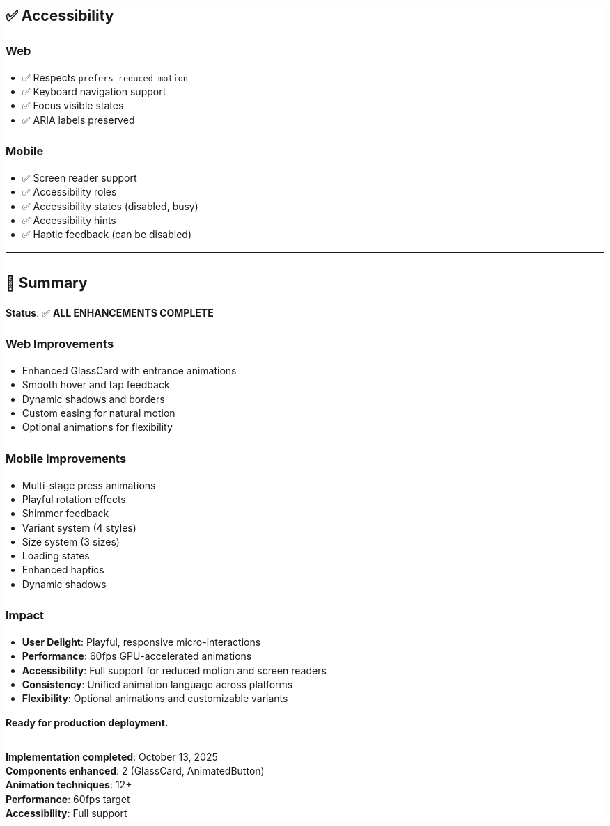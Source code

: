 
## ✅ Accessibility

### Web
- ✅ Respects `prefers-reduced-motion`
- ✅ Keyboard navigation support
- ✅ Focus visible states
- ✅ ARIA labels preserved

### Mobile
- ✅ Screen reader support
- ✅ Accessibility roles
- ✅ Accessibility states (disabled, busy)
- ✅ Accessibility hints
- ✅ Haptic feedback (can be disabled)

---

## 🎉 Summary

**Status**: ✅ **ALL ENHANCEMENTS COMPLETE**

### Web Improvements
- Enhanced GlassCard with entrance animations
- Smooth hover and tap feedback
- Dynamic shadows and borders
- Custom easing for natural motion
- Optional animations for flexibility

### Mobile Improvements
- Multi-stage press animations
- Playful rotation effects
- Shimmer feedback
- Variant system (4 styles)
- Size system (3 sizes)
- Loading states
- Enhanced haptics
- Dynamic shadows

### Impact
- **User Delight**: Playful, responsive micro-interactions
- **Performance**: 60fps GPU-accelerated animations
- **Accessibility**: Full support for reduced motion and screen readers
- **Consistency**: Unified animation language across platforms
- **Flexibility**: Optional animations and customizable variants

**Ready for production deployment.**

---

**Implementation completed**: October 13, 2025  
**Components enhanced**: 2 (GlassCard, AnimatedButton)  
**Animation techniques**: 12+  
**Performance**: 60fps target  
**Accessibility**: Full support
